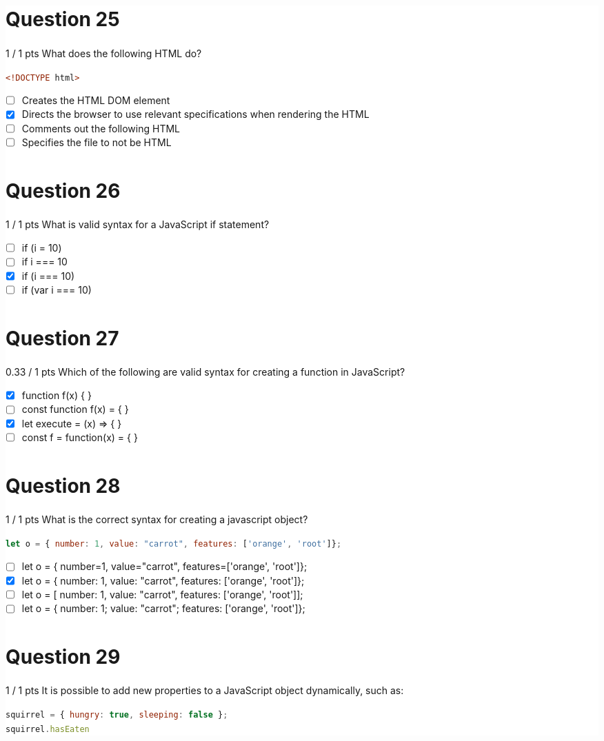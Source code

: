 # Question 25
1 / 1 pts
What does the following HTML do?

```html
<!DOCTYPE html>
```
- [ ] Creates the HTML DOM element 
- [x] Directs the browser to use relevant specifications when rendering the HTML 
- [ ] Comments out the following HTML 
- [ ] Specifies the file to not be HTML 

# Question 26
1 / 1 pts
What is valid syntax for a JavaScript if statement?
- [ ] if (i = 10) 
- [ ] if i === 10 
- [x] if (i === 10) 
- [ ] if (var i === 10) 

# Question 27
0.33 / 1 pts
Which of the following are valid syntax for creating a function in JavaScript?
- [x] function f(x) { } 
- [ ] const function f(x) = { } 
- [x] let execute = (x) => { } 
- [ ] const f = function(x) = { } 

# Question 28
1 / 1 pts
What is the correct syntax for creating a javascript object?

```javascript
let o = { number: 1, value: "carrot", features: ['orange', 'root']};
```
- [ ] let o = { number=1, value="carrot", features=['orange', 'root']}; 
- [x] let o = { number: 1, value: "carrot", features: ['orange', 'root']}; 
- [ ] let o = [ number: 1, value: "carrot", features: ['orange', 'root']]; 
- [ ] let o = { number: 1; value: "carrot"; features: ['orange', 'root']}; 

# Question 29
1 / 1 pts
It is possible to add new properties to a JavaScript object dynamically, such as:

```javascript
squirrel = { hungry: true, sleeping: false };
squirrel.hasEaten
```
